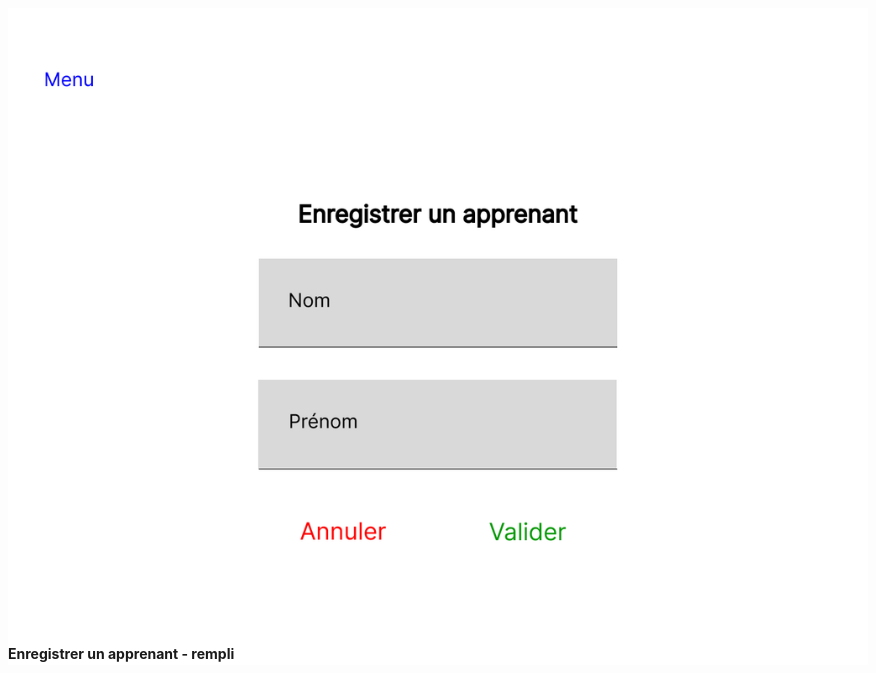 ![Enregistrer_un_apprenant-vierge](/Figma/Enregistrer%20un%20apprenant%20-%20vierge.png)

#### Enregistrer un apprenant - rempli
